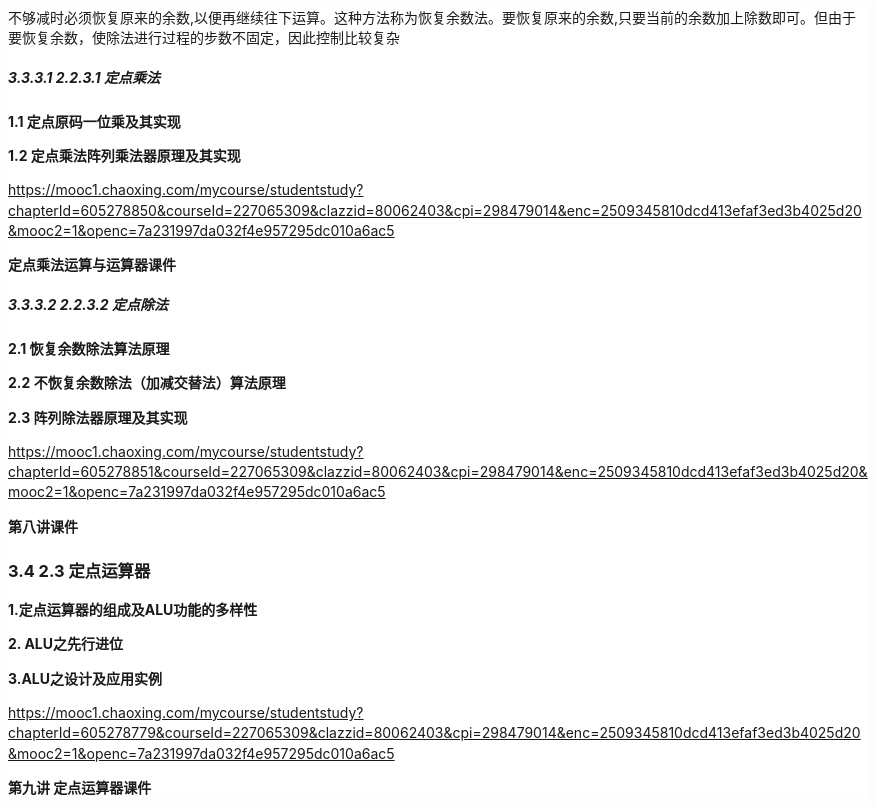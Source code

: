  不够减时必须恢复原来的余数,以便再继续往下运算。这种方法称为恢复余数法。要恢复原来的余数,只要当前的余数加上除数即可。但由于要恢复余数，使除法进行过程的步数不固定，因此控制比较复杂



##### 3.3.3.1 2.2.3.1 定点乘法

**1.1 定点原码一位乘及其实现**

**1.2 定点乘法阵列乘法器原理及其实现**

https://mooc1.chaoxing.com/mycourse/studentstudy?chapterId=605278850&courseId=227065309&clazzid=80062403&cpi=298479014&enc=2509345810dcd413efaf3ed3b4025d20&mooc2=1&openc=7a231997da032f4e957295dc010a6ac5

 **定点乘法运算与运算器课件**

<iframe height=498 width=510 src="https://pan-yz.chaoxing.com/screen/file_f1eaf74e85f5c6149ee5b16719934391?ext=%7B%22_from_%22%3A%22227065309_80062403_236994307_2509345810dcd413efaf3ed3b4025d20%22%7D"> </iframe>






##### 3.3.3.2 2.2.3.2   定点除法

**2.1 恢复余数除法算法原理**

**2.2 不恢复余数除法（加减交替法）算法原理**

**2.3 阵列除法器原理及其实现**

https://mooc1.chaoxing.com/mycourse/studentstudy?chapterId=605278851&courseId=227065309&clazzid=80062403&cpi=298479014&enc=2509345810dcd413efaf3ed3b4025d20&mooc2=1&openc=7a231997da032f4e957295dc010a6ac5

**第八讲课件**

<iframe height=498 width=510 src="https://pan-yz.chaoxing.com/screen/file_3f05fd4ee5a29ae41a6ea1b9db08fd39?ext=%7B%22_from_%22%3A%22227065309_80062403_236994307_2509345810dcd413efaf3ed3b4025d20%22%7D"> </iframe>




### 3.4 2.3  定点运算器

**1.定点运算器的组成及ALU功能的多样性**

**2. ALU之先行进位**

**3.ALU之设计及应用实例**

https://mooc1.chaoxing.com/mycourse/studentstudy?chapterId=605278779&courseId=227065309&clazzid=80062403&cpi=298479014&enc=2509345810dcd413efaf3ed3b4025d20&mooc2=1&openc=7a231997da032f4e957295dc010a6ac5

**第九讲 定点运算器课件**

<iframe height=498 width=510 src="https://pan-yz.chaoxing.com/screen/file_74986e3e8b368979de7bee9278235e69?ext=%7B%22_from_%22%3A%22227065309_80062403_236994307_2509345810dcd413efaf3ed3b4025d20%22%7D"> </iframe>

